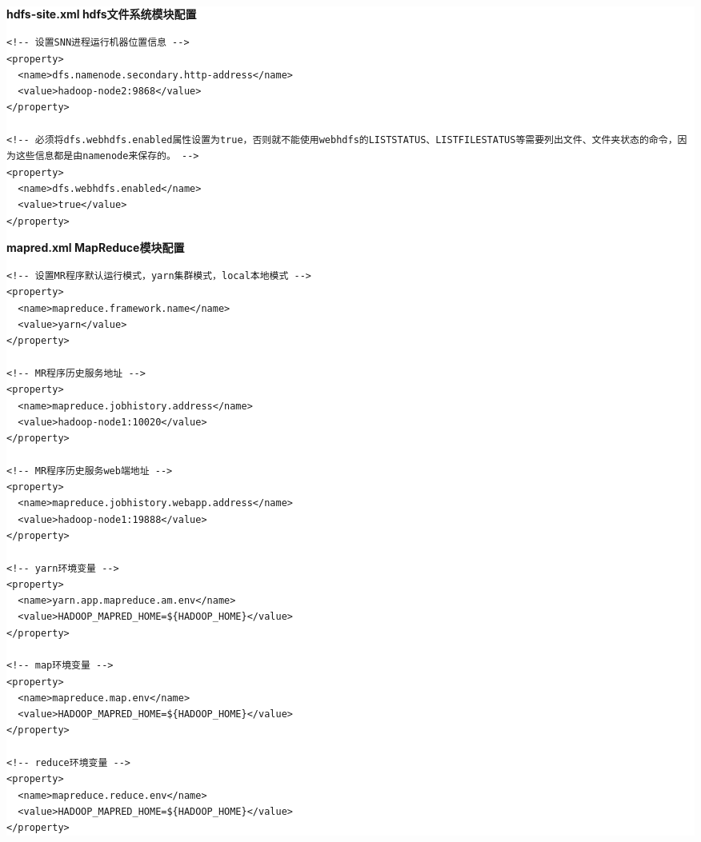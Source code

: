 **hdfs-site.xml hdfs文件系统模块配置**

```
<!-- 设置SNN进程运行机器位置信息 -->
<property>
  <name>dfs.namenode.secondary.http-address</name>
  <value>hadoop-node2:9868</value>
</property>

<!-- 必须将dfs.webhdfs.enabled属性设置为true，否则就不能使用webhdfs的LISTSTATUS、LISTFILESTATUS等需要列出文件、文件夹状态的命令，因为这些信息都是由namenode来保存的。 -->
<property>
  <name>dfs.webhdfs.enabled</name>
  <value>true</value>
</property>

```

**mapred.xml MapReduce模块配置**

```
<!-- 设置MR程序默认运行模式，yarn集群模式，local本地模式 -->
<property>
  <name>mapreduce.framework.name</name>
  <value>yarn</value>
</property>

<!-- MR程序历史服务地址 -->
<property>
  <name>mapreduce.jobhistory.address</name>
  <value>hadoop-node1:10020</value>
</property>

<!-- MR程序历史服务web端地址 -->
<property>
  <name>mapreduce.jobhistory.webapp.address</name>
  <value>hadoop-node1:19888</value>
</property>

<!-- yarn环境变量 -->
<property>
  <name>yarn.app.mapreduce.am.env</name>
  <value>HADOOP_MAPRED_HOME=${HADOOP_HOME}</value>
</property>

<!-- map环境变量 -->
<property>
  <name>mapreduce.map.env</name>
  <value>HADOOP_MAPRED_HOME=${HADOOP_HOME}</value>
</property>

<!-- reduce环境变量 -->
<property>
  <name>mapreduce.reduce.env</name>
  <value>HADOOP_MAPRED_HOME=${HADOOP_HOME}</value>
</property>

```
